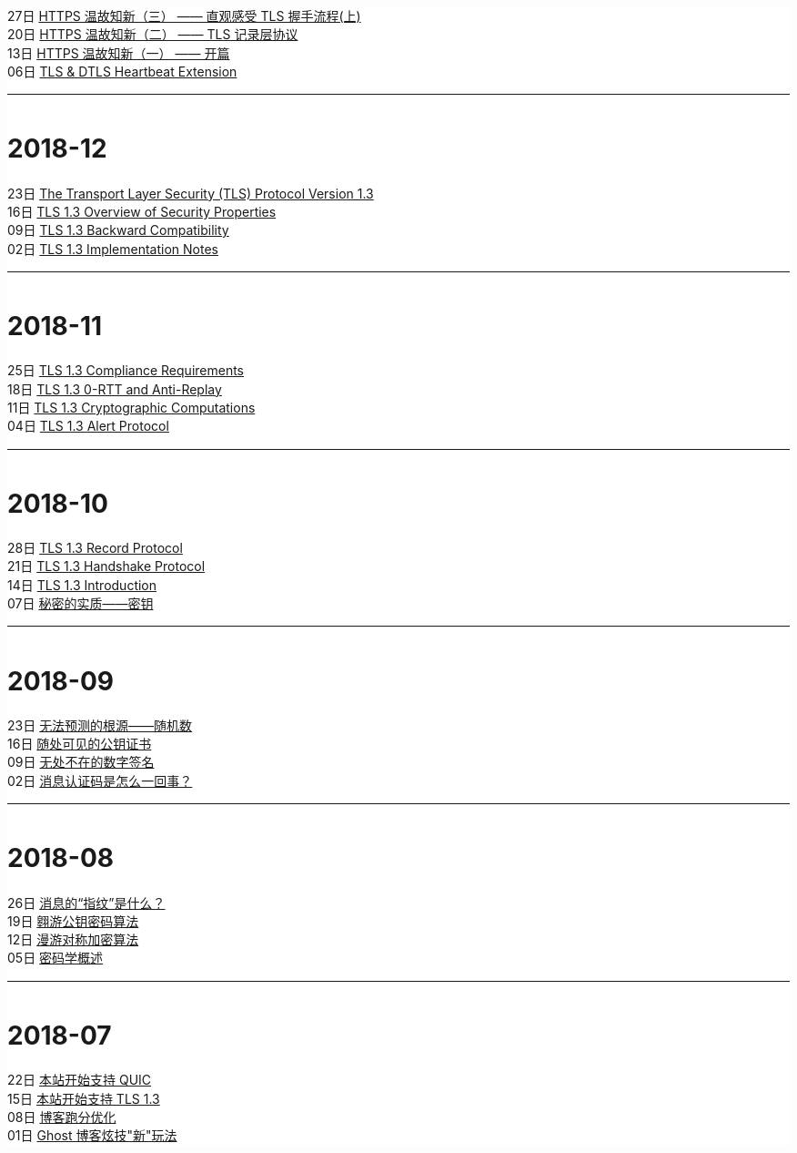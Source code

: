 27日   [HTTPS 温故知新（三） —— 直观感受 TLS 握手流程(上)](https://halfrost.com/https_tls1-2_handshake/)  
20日   [HTTPS 温故知新（二） —— TLS 记录层协议](https://halfrost.com/https_record_layer/)  
13日   [HTTPS 温故知新（一） —— 开篇](https://halfrost.com/https-begin/)  
06日   [TLS & DTLS Heartbeat Extension](https://halfrost.com/tls_heartbeat/)

---------------------------------------------------------------

# 2018-12
23日   [The Transport Layer Security (TLS) Protocol Version 1.3](https://halfrost.com/tls_1-3_rfc8446/)  
16日   [TLS 1.3 Overview of Security Properties](https://halfrost.com/tls_1-3_security_properties/)  
09日   [TLS 1.3 Backward Compatibility](https://halfrost.com/tls_1-3_backward_compatibility/)  
02日   [TLS 1.3 Implementation Notes](https://halfrost.com/tls_1-3_implementation_notes/)  

---------------------------------------------------------------
# 2018-11
25日   [TLS 1.3 Compliance Requirements](https://halfrost.com/tls_1-3_compliance_requirements/)  
18日   [TLS 1.3 0-RTT and Anti-Replay](https://halfrost.com/tls_1-3_0-rtt/)  
11日   [TLS 1.3 Cryptographic Computations](https://halfrost.com/tls_1-3_cryptographic_computations/)  
04日   [TLS 1.3 Alert Protocol](https://halfrost.com/tls_1-3_alert_protocol/)  

---------------------------------------------------------------
# 2018-10
28日   [TLS 1.3 Record Protocol](https://halfrost.com/tls_1-3_record_protocol/)  
21日   [TLS 1.3 Handshake Protocol](https://halfrost.com/tls_1-3_handshake_protocol/)  
14日   [TLS 1.3 Introduction](https://halfrost.com/tls_1-3_introduction/)  
07日   [秘密的实质——密钥](https://halfrost.com/cipherkey/)  


---------------------------------------------------------------
# 2018-09

23日   [无法预测的根源——随机数](https://halfrost.com/random_number/)  
16日   [随处可见的公钥证书](https://halfrost.com/digital_certificate/)  
09日   [无处不在的数字签名](https://halfrost.com/digital_signature/)  
02日   [消息认证码是怎么一回事？](https://halfrost.com/message_authentication_code/)  

---------------------------------------------------------------
# 2018-08
26日   [消息的“指纹”是什么？](https://halfrost.com/one_way_hash/)  
19日   [翱游公钥密码算法](https://halfrost.com/asymmetric_encryption/)  
12日   [漫游对称加密算法](https://halfrost.com/symmetric_encryption/)     
05日   [密码学概述](https://halfrost.com/cryptography_overview/)

---------------------------------------------------------------
# 2018-07
22日   [本站开始支持 QUIC](http://halfrost.com/quic_start/)  
15日   [本站开始支持 TLS 1.3](http://halfrost.com/tls1-3_start/)  
08日   [博客跑分优化](http://halfrost.com/ghost_fast/)     
01日   [Ghost 博客炫技"新"玩法](http://halfrost.com/ghost_feature/)  
